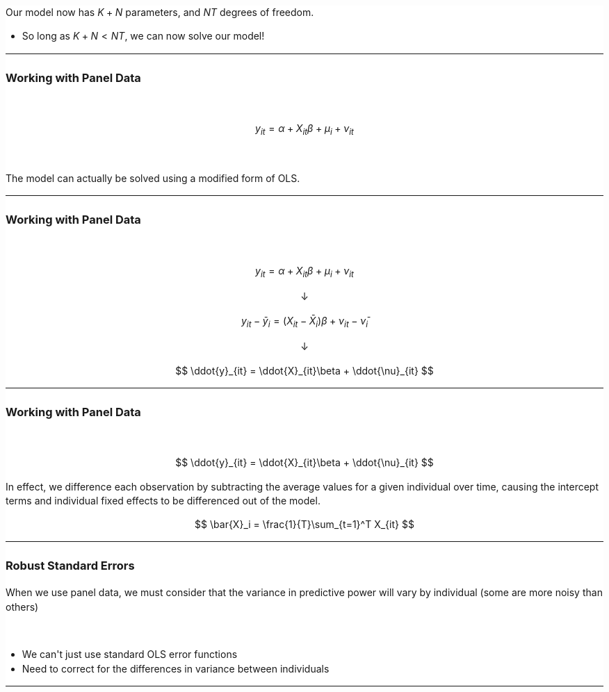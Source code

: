 Our model now has $K+N$ parameters, and $NT$ degrees of freedom.
- So long as $K+N < NT$, we can now solve our model!


---

### Working with Panel Data

<br>

$$ y_{it} = \alpha + X_{it}\beta + \mu_i + \nu_{it} $$

<br>

The model can actually be solved using a modified form of OLS.


---

### Working with Panel Data

<br>

$$ y_{it} = \alpha + X_{it}\beta + \mu_i + \nu_{it} $$

$$ \downarrow $$

$$ y_{it} - \bar{y}_i = (X_{it}-\bar{X}_{i})\beta + \nu_{it} - \bar{\nu}_{i} $$

$$ \downarrow $$

$$ \ddot{y}_{it} =  \ddot{X}_{it}\beta + \ddot{\nu}_{it} $$

---

### Working with Panel Data

<br>

$$ \ddot{y}_{it} =  \ddot{X}_{it}\beta + \ddot{\nu}_{it} $$


In effect, we difference each observation by subtracting the average values for a given individual over time, causing the intercept terms and individual fixed effects to be differenced out of the model.

$$ \bar{X}_i = \frac{1}{T}\sum_{t=1}^T X_{it} $$

---

### Robust Standard Errors

When we use panel data, we must consider that the variance in predictive power will vary by individual (some are more noisy than others)

<br>

- We can't just use standard OLS error functions
- Need to correct for the differences in variance between individuals

---
